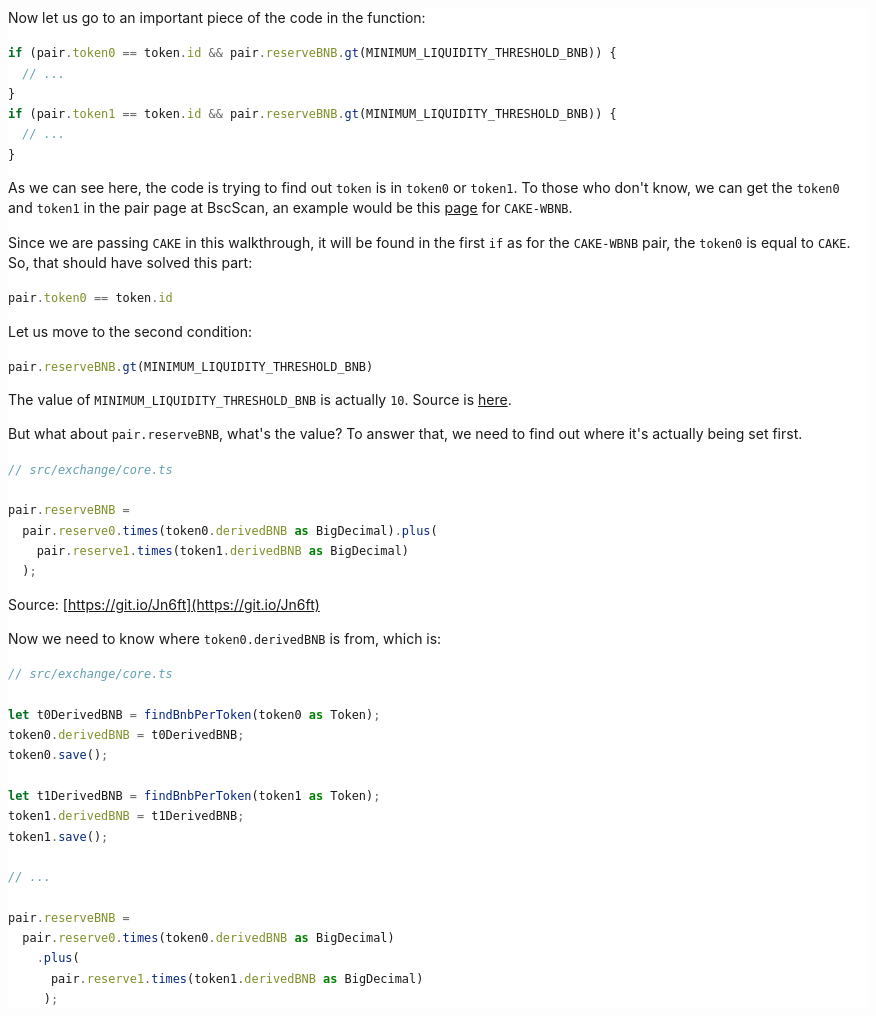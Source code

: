 Now let us go to an important piece of the code in the function:

```javascript
if (pair.token0 == token.id && pair.reserveBNB.gt(MINIMUM_LIQUIDITY_THRESHOLD_BNB)) {
  // ...
}
if (pair.token1 == token.id && pair.reserveBNB.gt(MINIMUM_LIQUIDITY_THRESHOLD_BNB)) {
  // ...
}
```

As we can see here, the code is trying to find out `token` is in `token0` or `token1`. To those who don't know, we can get the `token0` and `token1` in the pair page at BscScan, an example would be this [page](https://bscscan.com/address/0x0ed7e52944161450477ee417de9cd3a859b14fd0) for `CAKE-WBNB`.

Since we are passing `CAKE` in this walkthrough, it will be found in the first `if` as for the `CAKE-WBNB` pair, the `token0` is equal to `CAKE`. So, that should have solved this part:

```javascript
pair.token0 == token.id
```

Let us move to the second condition:

```javascript
pair.reserveBNB.gt(MINIMUM_LIQUIDITY_THRESHOLD_BNB)
```

The value of `MINIMUM_LIQUIDITY_THRESHOLD_BNB` is actually `10`. Source is [here](https://git.io/Jn6vL).

But what about `pair.reserveBNB`, what's the value? To answer that, we need to find out where it's actually being set first.

```javascript
// src/exchange/core.ts

pair.reserveBNB =
  pair.reserve0.times(token0.derivedBNB as BigDecimal).plus(
    pair.reserve1.times(token1.derivedBNB as BigDecimal)
  );
```

Source: [https://git.io/Jn6ft](https://git.io/Jn6ft)

Now we need to know where `token0.derivedBNB` is from, which is:

```javascript
// src/exchange/core.ts

let t0DerivedBNB = findBnbPerToken(token0 as Token);
token0.derivedBNB = t0DerivedBNB;
token0.save();

let t1DerivedBNB = findBnbPerToken(token1 as Token);
token1.derivedBNB = t1DerivedBNB;
token1.save();

// ...

pair.reserveBNB =
  pair.reserve0.times(token0.derivedBNB as BigDecimal)
    .plus(
      pair.reserve1.times(token1.derivedBNB as BigDecimal)
     );
```
